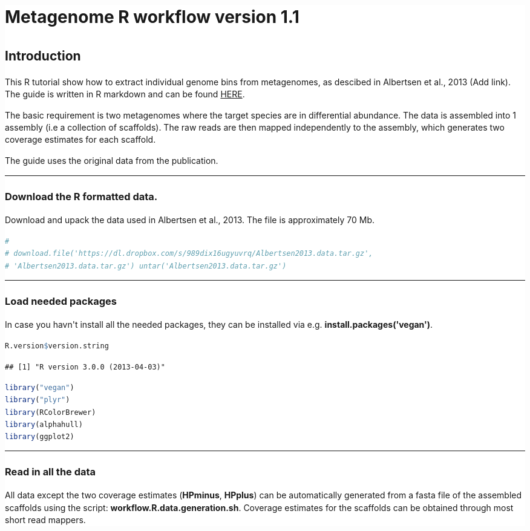 Metagenome R workflow version 1.1
========================================================

## Introduction
This R tutorial show how to extract individual genome bins from metagenomes, as descibed in Albertsen et al., 2013 (Add link). The guide is written in R markdown and can be found [HERE](https://github.com/MadsAlbertsen/multi-metagenome/tree/master/R.data.generation).

The basic requirement is two metagenomes where the target species are in differential abundance. The data is assembled into 1 assembly (i.e a collection of scaffolds). The raw reads are then mapped independently to the assembly, which generates two coverage estimates for each scaffold.

The guide uses the original data from the publication.

***

### Download the R formatted data.

Download and upack the data used in Albertsen et al., 2013. The file is approximately 70 Mb.


```r
#
# download.file('https://dl.dropbox.com/s/989dix16ugyuvrq/Albertsen2013.data.tar.gz',
# 'Albertsen2013.data.tar.gz') untar('Albertsen2013.data.tar.gz')
```


***
### Load needed packages

In case you havn't install all the needed packages, they can be installed via e.g. **install.packages('vegan')**.


```r
R.version$version.string
```

```
## [1] "R version 3.0.0 (2013-04-03)"
```



```r
library("vegan")
library("plyr")
library(RColorBrewer)
library(alphahull)
library(ggplot2)
```


***
### Read in all the data

All data except the two coverage estimates (**HPminus**, **HPplus**) can be automatically generated from a fasta file of the assembled scaffolds using the script: **workflow.R.data.generation.sh**. Coverage estimates for the scaffolds can be obtained through most short read mappers.
